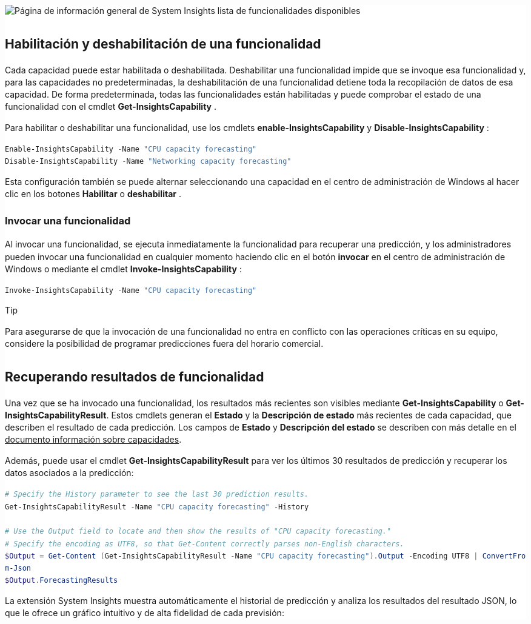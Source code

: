 ![Página de información general de System Insights lista de funcionalidades disponibles](media/overview-page-contoso.png)

## <a name="enabling-and-disabling-a-capability"></a>Habilitación y deshabilitación de una funcionalidad
Cada capacidad puede estar habilitada o deshabilitada. Deshabilitar una funcionalidad impide que se invoque esa funcionalidad y, para las capacidades no predeterminadas, la deshabilitación de una funcionalidad detiene toda la recopilación de datos de esa capacidad. De forma predeterminada, todas las funcionalidades están habilitadas y puede comprobar el estado de una funcionalidad con el cmdlet **Get-InsightsCapability** .

Para habilitar o deshabilitar una funcionalidad, use los cmdlets **enable-InsightsCapability** y **Disable-InsightsCapability** :

```PowerShell
Enable-InsightsCapability -Name "CPU capacity forecasting"
Disable-InsightsCapability -Name "Networking capacity forecasting"
```
Esta configuración también se puede alternar seleccionando una capacidad en el centro de administración de Windows al hacer clic en los botones **Habilitar** o **deshabilitar** .

### <a name="invoking-a-capability"></a>Invocar una funcionalidad
Al invocar una funcionalidad, se ejecuta inmediatamente la funcionalidad para recuperar una predicción, y los administradores pueden invocar una funcionalidad en cualquier momento haciendo clic en el botón **invocar** en el centro de administración de Windows o mediante el cmdlet **Invoke-InsightsCapability** :

```PowerShell
Invoke-InsightsCapability -Name "CPU capacity forecasting"
```

>[!TIP]
>Para asegurarse de que la invocación de una funcionalidad no entra en conflicto con las operaciones críticas en su equipo, considere la posibilidad de programar predicciones fuera del horario comercial.

## <a name="retrieving-capability-results"></a>Recuperando resultados de funcionalidad
Una vez que se ha invocado una funcionalidad, los resultados más recientes son visibles mediante **Get-InsightsCapability** o **Get-InsightsCapabilityResult**. Estos cmdlets generan el **Estado** y la **Descripción de estado** más recientes de cada capacidad, que describen el resultado de cada predicción. Los campos de **Estado** y **Descripción del estado** se describen con más detalle en el [documento información sobre capacidades](understanding-capabilities.md).

Además, puede usar el cmdlet **Get-InsightsCapabilityResult** para ver los últimos 30 resultados de predicción y recuperar los datos asociados a la predicción:

```PowerShell
# Specify the History parameter to see the last 30 prediction results.
Get-InsightsCapabilityResult -Name "CPU capacity forecasting" -History

# Use the Output field to locate and then show the results of "CPU capacity forecasting."
# Specify the encoding as UTF8, so that Get-Content correctly parses non-English characters.
$Output = Get-Content (Get-InsightsCapabilityResult -Name "CPU capacity forecasting").Output -Encoding UTF8 | ConvertFrom-Json
$Output.ForecastingResults
```
La extensión System Insights muestra automáticamente el historial de predicción y analiza los resultados del resultado JSON, lo que le ofrece un gráfico intuitivo y de alta fidelidad de cada previsión:
